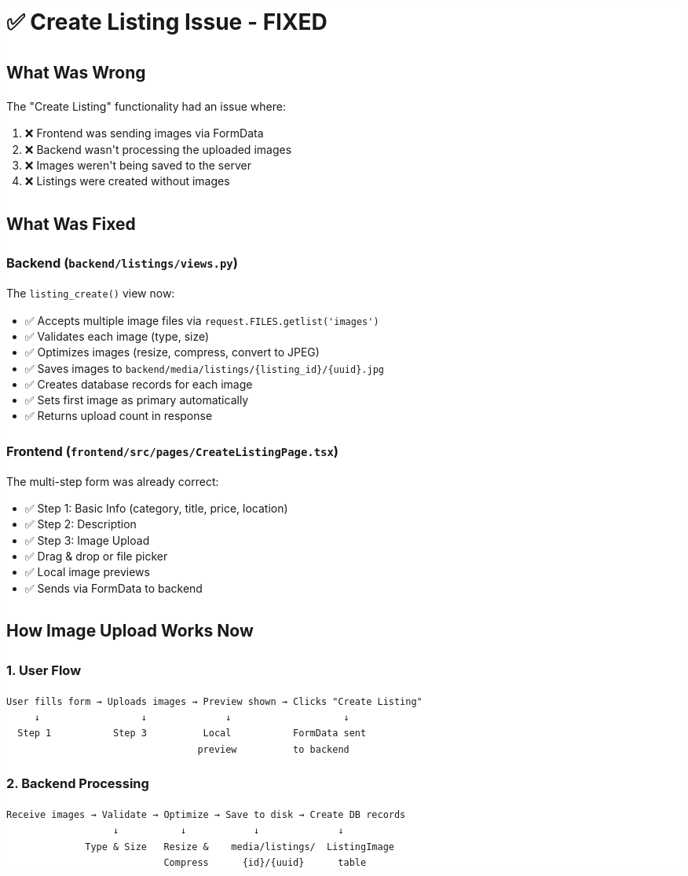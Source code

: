 # ✅ Create Listing Issue - FIXED

## What Was Wrong

The "Create Listing" functionality had an issue where:
1. ❌ Frontend was sending images via FormData
2. ❌ Backend wasn't processing the uploaded images
3. ❌ Images weren't being saved to the server
4. ❌ Listings were created without images

## What Was Fixed

### Backend (`backend/listings/views.py`)

The `listing_create()` view now:
- ✅ Accepts multiple image files via `request.FILES.getlist('images')`
- ✅ Validates each image (type, size)
- ✅ Optimizes images (resize, compress, convert to JPEG)
- ✅ Saves images to `backend/media/listings/{listing_id}/{uuid}.jpg`
- ✅ Creates database records for each image
- ✅ Sets first image as primary automatically
- ✅ Returns upload count in response

### Frontend (`frontend/src/pages/CreateListingPage.tsx`)

The multi-step form was already correct:
- ✅ Step 1: Basic Info (category, title, price, location)
- ✅ Step 2: Description
- ✅ Step 3: Image Upload
- ✅ Drag & drop or file picker
- ✅ Local image previews
- ✅ Sends via FormData to backend

## How Image Upload Works Now

### 1. User Flow

```
User fills form → Uploads images → Preview shown → Clicks "Create Listing"
     ↓                  ↓              ↓                    ↓
  Step 1           Step 3          Local           FormData sent
                                  preview          to backend
```

### 2. Backend Processing

```
Receive images → Validate → Optimize → Save to disk → Create DB records
                   ↓           ↓            ↓              ↓
              Type & Size   Resize &    media/listings/  ListingImage
                            Compress      {id}/{uuid}      table
```
